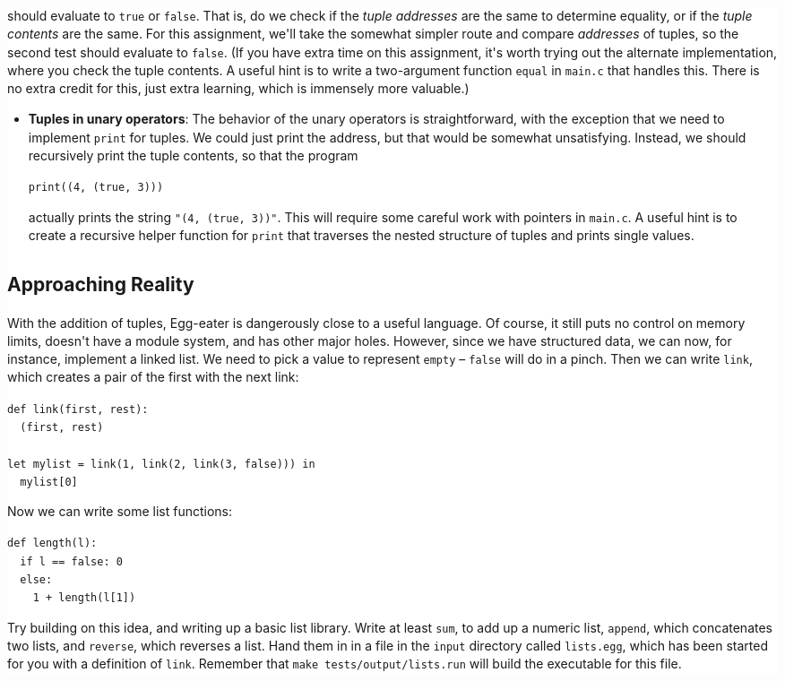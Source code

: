  should evaluate to `true` or `false`.  That is, do we check if the _tuple
  addresses_ are the same to determine equality, or if the _tuple contents_ are
  the same.  For this assignment, we'll take the somewhat simpler route and
  compare _addresses_ of tuples, so the second test should evaluate to `false`.
  (If you have extra time on this assignment, it's worth trying out the
  alternate implementation, where you check the tuple contents.  A useful hint
  is to write a two-argument function `equal` in `main.c` that handles this.
  There is no extra credit for this, just extra learning, which is immensely
  more valuable.)
- **Tuples in unary operators**: The behavior of the unary operators is
  straightforward, with the exception that we need to implement `print` for
  tuples.  We could just print the address, but that would be somewhat
  unsatisfying.  Instead, we should recursively print the tuple contents, so
  that the program

  ```
  print((4, (true, 3)))
  ```

  actually prints the string `"(4, (true, 3))"`.  This will require some
  careful work with pointers in `main.c`.  A useful hint is to create a
  recursive helper function for `print` that traverses the nested structure of
  tuples and prints single values.

## Approaching Reality

With the addition of tuples, Egg-eater is dangerously close to a useful
language.  Of course, it still puts no control on memory limits, doesn't have a
module system, and has other major holes.  However, since we have structured
data, we can now, for instance, implement a linked list.  We need to pick a
value to represent `empty` – `false` will do in a pinch.  Then we can write
`link`, which creates a pair of the first with the next link:

```
def link(first, rest):
  (first, rest)

let mylist = link(1, link(2, link(3, false))) in
  mylist[0]
```

Now we can write some list functions:

```
def length(l):
  if l == false: 0
  else:
    1 + length(l[1])
```

Try building on this idea, and writing up a basic list library.  Write at least
`sum`, to add up a numeric list, `append`, which concatenates two lists, and
`reverse`, which reverses a list.  Hand them in in a file in the `input`
directory called `lists.egg`, which has been started for you with a definition
of `link`.  Remember that `make tests/output/lists.run` will build the executable for
this file.

